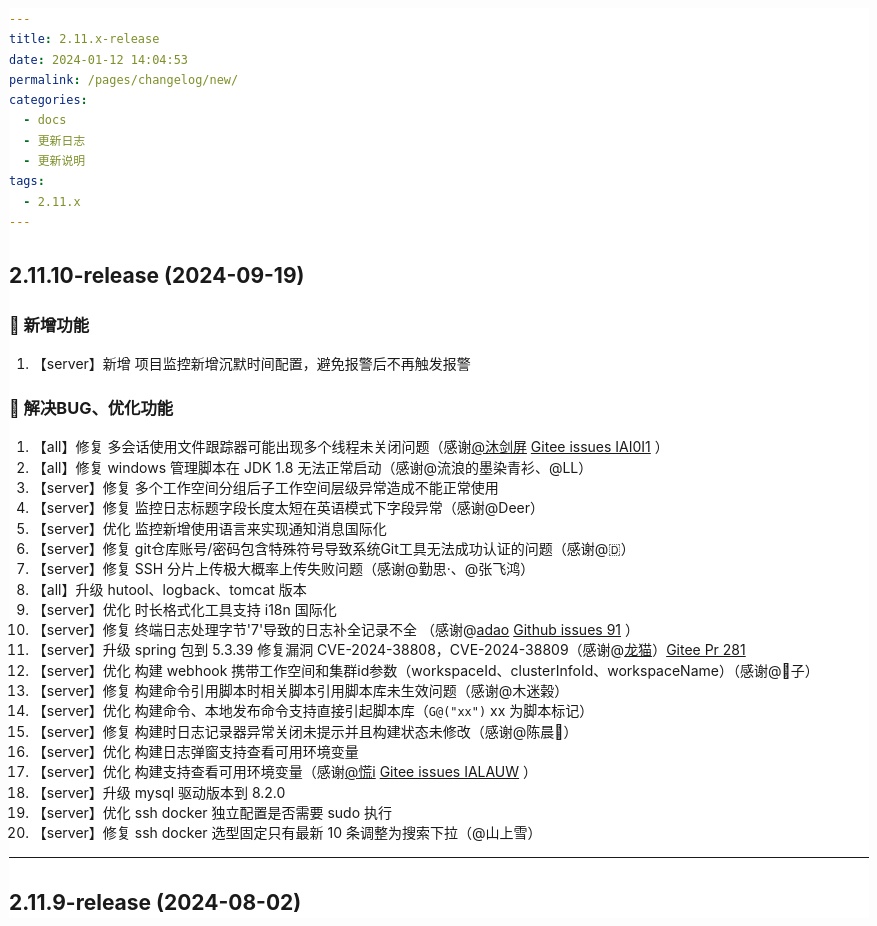 ```yaml
---
title: 2.11.x-release
date: 2024-01-12 14:04:53
permalink: /pages/changelog/new/
categories:
  - docs
  - 更新日志
  - 更新说明
tags:
  - 2.11.x
---
```


## 2.11.10-release (2024-09-19)

### 🐣 新增功能

1. 【server】新增 项目监控新增沉默时间配置，避免报警后不再触发报警

### 🐞 解决BUG、优化功能

1. 【all】修复 多会话使用文件跟踪器可能出现多个线程未关闭问题（感谢[@沐剑屏](https://gitee.com/MuJianPing) [Gitee issues IAI0I1](https://gitee.com/dromara/Jpom/issues/IAI0I1) ）
2. 【all】修复 windows 管理脚本在 JDK 1.8 无法正常启动（感谢@流浪的墨染青衫、@LL）
3. 【server】修复 多个工作空间分组后子工作空间层级异常造成不能正常使用
4. 【server】修复 监控日志标题字段长度太短在英语模式下字段异常（感谢@Deer）
5. 【server】优化 监控新增使用语言来实现通知消息国际化
6. 【server】修复 git仓库账号/密码包含特殊符号导致系统Git工具无法成功认证的问题（感谢@🇩）
7. 【server】修复 SSH 分片上传极大概率上传失败问题（感谢@勤思·、@张飞鸿）
8. 【all】升级 hutool、logback、tomcat 版本
9. 【server】优化 时长格式化工具支持 i18n 国际化
10. 【server】修复 终端日志处理字节'7'导致的日志补全记录不全 （感谢@[adao](https://github.com/YazaiHu) [Github issues 91](https://github.com/dromara/Jpom/issues/91) ）
11. 【server】升级 spring 包到 5.3.39 修复漏洞 CVE-2024-38808，CVE-2024-38809（感谢@[龙猫](https://gitee.com/woyeshimao)）[Gitee Pr 281](https://gitee.com/dromara/Jpom/pulls/281)
12. 【server】优化 构建 webhook 携带工作空间和集群id参数（workspaceId、clusterInfoId、workspaceName）（感谢@🦁子）
13. 【server】修复 构建命令引用脚本时相关脚本引用脚本库未生效问题（感谢@木迷榖）
14. 【server】优化 构建命令、本地发布命令支持直接引起脚本库（`G@("xx")` xx 为脚本标记）
15. 【server】修复 构建时日志记录器异常关闭未提示并且构建状态未修改（感谢@陈晨🍊）
16. 【server】优化 构建日志弹窗支持查看可用环境变量
17. 【server】优化 构建支持查看可用环境变量（感谢[@慌i](https://gitee.com/L_FaN) [Gitee issues IALAUW](https://gitee.com/dromara/Jpom/issues/IALAUW) ）
18. 【server】升级 mysql 驱动版本到 8.2.0
19. 【server】优化 ssh docker 独立配置是否需要 sudo 执行
20. 【server】修复 ssh docker 选型固定只有最新 10 条调整为搜索下拉（@山上雪）

------

## 2.11.9-release (2024-08-02)

